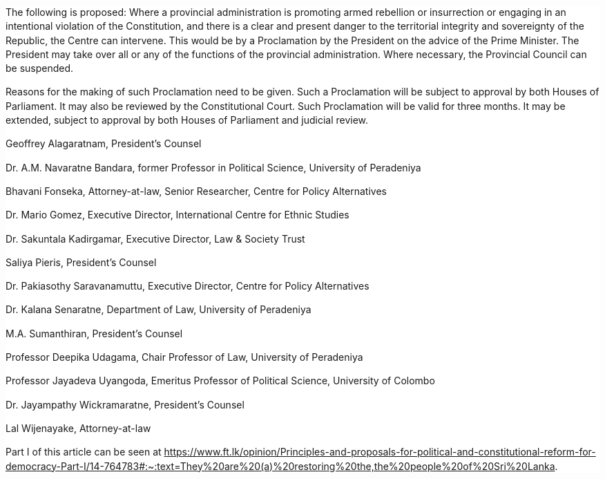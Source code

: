 The following is proposed: Where a provincial administration is promoting armed rebellion or insurrection or engaging in an intentional violation of the Constitution, and there is a clear and present danger to the territorial integrity and sovereignty of the Republic, the Centre can intervene. This would be by a Proclamation by the President on the advice of the Prime Minister. The President may take over all or any of the functions of the provincial administration. Where necessary, the Provincial Council can be suspended.

Reasons for the making of such Proclamation need to be given. Such a Proclamation will be subject to approval by both Houses of Parliament. It may also be reviewed by the Constitutional Court. Such Proclamation will be valid for three months. It may be extended, subject to approval by both Houses of Parliament and judicial review.

Geoffrey Alagaratnam, President’s Counsel

Dr. A.M. Navaratne Bandara, former Professor in Political Science, University of Peradeniya

Bhavani Fonseka, Attorney-at-law, Senior Researcher, Centre for Policy Alternatives

Dr. Mario Gomez, Executive Director, International Centre for Ethnic Studies

Dr. Sakuntala Kadirgamar, Executive Director, Law & Society Trust

Saliya Pieris, President’s Counsel

Dr. Pakiasothy Saravanamuttu, Executive Director, Centre for Policy Alternatives

Dr. Kalana Senaratne, Department of Law, University of Peradeniya

M.A. Sumanthiran, President’s Counsel

Professor Deepika Udagama, Chair Professor of Law, University of Peradeniya

Professor Jayadeva Uyangoda, Emeritus Professor of Political Science, University of Colombo

Dr. Jayampathy Wickramaratne, President’s Counsel

Lal Wijenayake, Attorney-at-law

Part I of this article can be seen at https://www.ft.lk/opinion/Principles-and-proposals-for-political-and-constitutional-reform-for-democracy-Part-I/14-764783#:~:text=They%20are%20(a)%20restoring%20the,the%20people%20of%20Sri%20Lanka.

